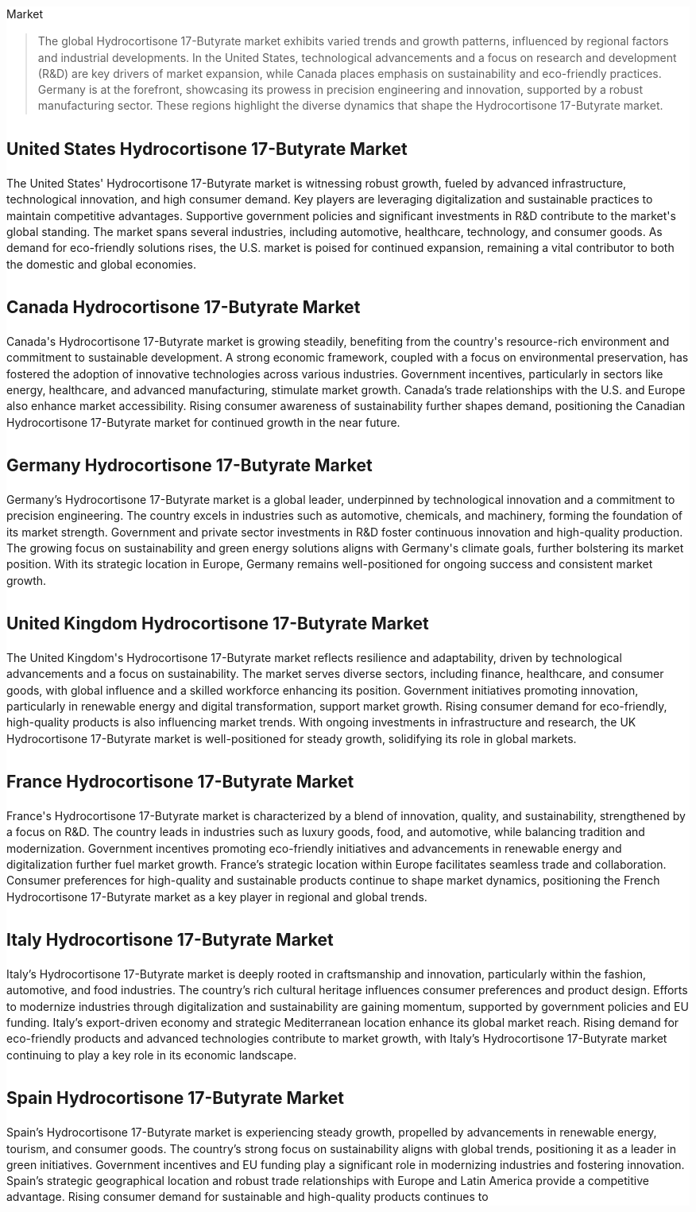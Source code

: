Market</strong></h2><blockquote><p>The global Hydrocortisone 17-Butyrate market exhibits varied trends and growth patterns, influenced by regional factors and industrial developments. In the United States, technological advancements and a focus on research and development (R&amp;D) are key drivers of market expansion, while Canada places emphasis on sustainability and eco-friendly practices. Germany is at the forefront, showcasing its prowess in precision engineering and innovation, supported by a robust manufacturing sector. These regions highlight the diverse dynamics that shape the Hydrocortisone 17-Butyrate market.</p></blockquote><h2><strong>United States Hydrocortisone 17-Butyrate Market</strong></h2><p>The United States' Hydrocortisone 17-Butyrate market is witnessing robust growth, fueled by advanced infrastructure, technological innovation, and high consumer demand. Key players are leveraging digitalization and sustainable practices to maintain competitive advantages. Supportive government policies and significant investments in R&amp;D contribute to the market's global standing. The market spans several industries, including automotive, healthcare, technology, and consumer goods. As demand for eco-friendly solutions rises, the U.S. market is poised for continued expansion, remaining a vital contributor to both the domestic and global economies.</p><h2><strong>Canada Hydrocortisone 17-Butyrate Market</strong></h2><p>Canada's Hydrocortisone 17-Butyrate market is growing steadily, benefiting from the country's resource-rich environment and commitment to sustainable development. A strong economic framework, coupled with a focus on environmental preservation, has fostered the adoption of innovative technologies across various industries. Government incentives, particularly in sectors like energy, healthcare, and advanced manufacturing, stimulate market growth. Canada&rsquo;s trade relationships with the U.S. and Europe also enhance market accessibility. Rising consumer awareness of sustainability further shapes demand, positioning the Canadian Hydrocortisone 17-Butyrate market for continued growth in the near future.</p><h2><strong>Germany Hydrocortisone 17-Butyrate Market</strong></h2><p>Germany&rsquo;s Hydrocortisone 17-Butyrate market is a global leader, underpinned by technological innovation and a commitment to precision engineering. The country excels in industries such as automotive, chemicals, and machinery, forming the foundation of its market strength. Government and private sector investments in R&amp;D foster continuous innovation and high-quality production. The growing focus on sustainability and green energy solutions aligns with Germany's climate goals, further bolstering its market position. With its strategic location in Europe, Germany remains well-positioned for ongoing success and consistent market growth.</p><h2><strong>United Kingdom Hydrocortisone 17-Butyrate Market</strong></h2><p>The United Kingdom's Hydrocortisone 17-Butyrate market reflects resilience and adaptability, driven by technological advancements and a focus on sustainability. The market serves diverse sectors, including finance, healthcare, and consumer goods, with global influence and a skilled workforce enhancing its position. Government initiatives promoting innovation, particularly in renewable energy and digital transformation, support market growth. Rising consumer demand for eco-friendly, high-quality products is also influencing market trends. With ongoing investments in infrastructure and research, the UK Hydrocortisone 17-Butyrate market is well-positioned for steady growth, solidifying its role in global markets.</p><h2><strong>France Hydrocortisone 17-Butyrate Market</strong></h2><p>France's Hydrocortisone 17-Butyrate market is characterized by a blend of innovation, quality, and sustainability, strengthened by a focus on R&amp;D. The country leads in industries such as luxury goods, food, and automotive, while balancing tradition and modernization. Government incentives promoting eco-friendly initiatives and advancements in renewable energy and digitalization further fuel market growth. France&rsquo;s strategic location within Europe facilitates seamless trade and collaboration. Consumer preferences for high-quality and sustainable products continue to shape market dynamics, positioning the French Hydrocortisone 17-Butyrate market as a key player in regional and global trends.</p><h2><strong>Italy Hydrocortisone 17-Butyrate Market</strong></h2><p>Italy&rsquo;s Hydrocortisone 17-Butyrate market is deeply rooted in craftsmanship and innovation, particularly within the fashion, automotive, and food industries. The country&rsquo;s rich cultural heritage influences consumer preferences and product design. Efforts to modernize industries through digitalization and sustainability are gaining momentum, supported by government policies and EU funding. Italy&rsquo;s export-driven economy and strategic Mediterranean location enhance its global market reach. Rising demand for eco-friendly products and advanced technologies contribute to market growth, with Italy&rsquo;s Hydrocortisone 17-Butyrate market continuing to play a key role in its economic landscape.</p><h2><strong>Spain Hydrocortisone 17-Butyrate Market</strong></h2><p>Spain&rsquo;s Hydrocortisone 17-Butyrate market is experiencing steady growth, propelled by advancements in renewable energy, tourism, and consumer goods. The country&rsquo;s strong focus on sustainability aligns with global trends, positioning it as a leader in green initiatives. Government incentives and EU funding play a significant role in modernizing industries and fostering innovation. Spain&rsquo;s strategic geographical location and robust trade relationships with Europe and Latin America provide a competitive advantage. Rising consumer demand for sustainable and high-quality products continues to